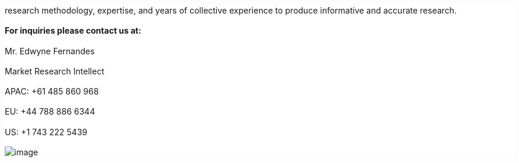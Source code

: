 research methodology, expertise, and years of collective experience to produce informative and accurate research.</span></p><p><strong>For inquiries please contact us at:</strong></p><p>Mr. Edwyne Fernandes</p><p>Market Research Intellect</p><p>APAC: +61 485 860 968</p><p>EU: +44 788 886 6344</p><p>US: +1 743 222 5439</p>
![image](https://github.com/user-attachments/assets/f10b5587-c628-42c2-a37a-6d4d37b5ce3b)
